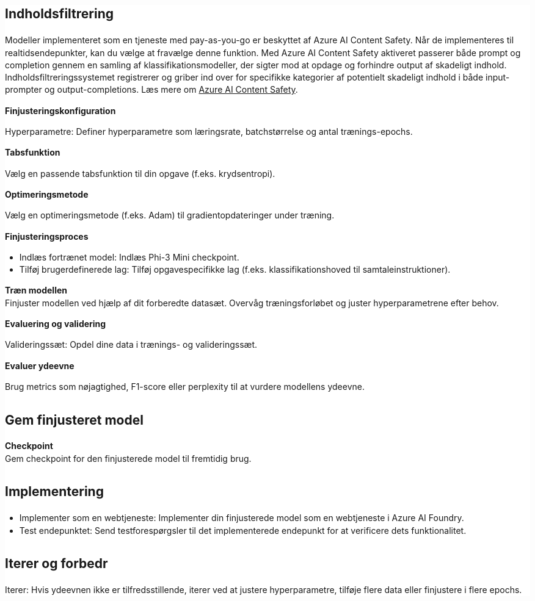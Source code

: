 ## Indholdsfiltrering

Modeller implementeret som en tjeneste med pay-as-you-go er beskyttet af Azure AI Content Safety. Når de implementeres til realtidsendepunkter, kan du vælge at fravælge denne funktion. Med Azure AI Content Safety aktiveret passerer både prompt og completion gennem en samling af klassifikationsmodeller, der sigter mod at opdage og forhindre output af skadeligt indhold. Indholdsfiltreringssystemet registrerer og griber ind over for specifikke kategorier af potentielt skadeligt indhold i både input-prompter og output-completions. Læs mere om [Azure AI Content Safety](https://learn.microsoft.com/azure/ai-studio/concepts/content-filtering).  

**Finjusteringskonfiguration**

Hyperparametre: Definer hyperparametre som læringsrate, batchstørrelse og antal trænings-epochs.

**Tabsfunktion**

Vælg en passende tabsfunktion til din opgave (f.eks. krydsentropi).

**Optimeringsmetode**

Vælg en optimeringsmetode (f.eks. Adam) til gradientopdateringer under træning.

**Finjusteringsproces**

- Indlæs fortrænet model: Indlæs Phi-3 Mini checkpoint.  
- Tilføj brugerdefinerede lag: Tilføj opgavespecifikke lag (f.eks. klassifikationshoved til samtaleinstruktioner).  

**Træn modellen**  
Finjuster modellen ved hjælp af dit forberedte datasæt. Overvåg træningsforløbet og juster hyperparametrene efter behov.  

**Evaluering og validering**

Valideringssæt: Opdel dine data i trænings- og valideringssæt.  

**Evaluer ydeevne**

Brug metrics som nøjagtighed, F1-score eller perplexity til at vurdere modellens ydeevne.  

## Gem finjusteret model

**Checkpoint**  
Gem checkpoint for den finjusterede model til fremtidig brug.  

## Implementering

- Implementer som en webtjeneste: Implementer din finjusterede model som en webtjeneste i Azure AI Foundry.  
- Test endepunktet: Send testforespørgsler til det implementerede endepunkt for at verificere dets funktionalitet.  

## Iterer og forbedr

Iterer: Hvis ydeevnen ikke er tilfredsstillende, iterer ved at justere hyperparametre, tilføje flere data eller finjustere i flere epochs.  
